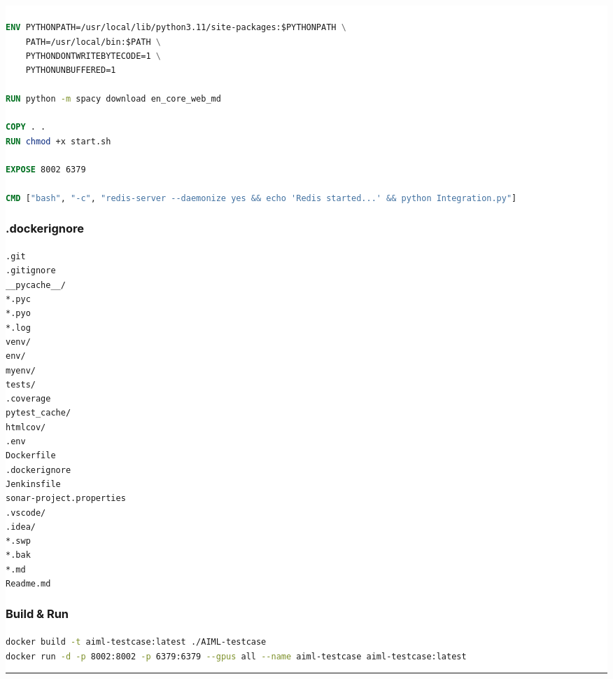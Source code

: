 ```dockerfile

ENV PYTHONPATH=/usr/local/lib/python3.11/site-packages:$PYTHONPATH \
    PATH=/usr/local/bin:$PATH \
    PYTHONDONTWRITEBYTECODE=1 \
    PYTHONUNBUFFERED=1

RUN python -m spacy download en_core_web_md

COPY . .
RUN chmod +x start.sh

EXPOSE 8002 6379

CMD ["bash", "-c", "redis-server --daemonize yes && echo 'Redis started...' && python Integration.py"]
```

### .dockerignore

```plaintext
.git
.gitignore
__pycache__/
*.pyc
*.pyo
*.log
venv/
env/
myenv/
tests/
.coverage
pytest_cache/
htmlcov/
.env
Dockerfile
.dockerignore
Jenkinsfile
sonar-project.properties
.vscode/
.idea/
*.swp
*.bak
*.md
Readme.md
```

### Build & Run

```bash
docker build -t aiml-testcase:latest ./AIML-testcase
docker run -d -p 8002:8002 -p 6379:6379 --gpus all --name aiml-testcase aiml-testcase:latest
```

---
